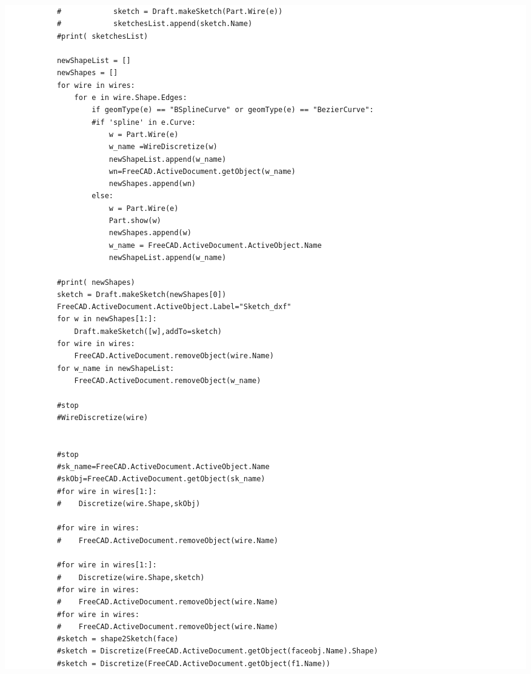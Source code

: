                 #            sketch = Draft.makeSketch(Part.Wire(e))
                #            sketchesList.append(sketch.Name)
                #print( sketchesList)
                
                newShapeList = []
                newShapes = []
                for wire in wires:
                    for e in wire.Shape.Edges:
                        if geomType(e) == "BSplineCurve" or geomType(e) == "BezierCurve":
                        #if 'spline' in e.Curve:
                            w = Part.Wire(e)
                            w_name =WireDiscretize(w)
                            newShapeList.append(w_name)
                            wn=FreeCAD.ActiveDocument.getObject(w_name)
                            newShapes.append(wn)
                        else:
                            w = Part.Wire(e)
                            Part.show(w)
                            newShapes.append(w)
                            w_name = FreeCAD.ActiveDocument.ActiveObject.Name
                            newShapeList.append(w_name)
                            
                #print( newShapes)
                sketch = Draft.makeSketch(newShapes[0])
                FreeCAD.ActiveDocument.ActiveObject.Label="Sketch_dxf"
                for w in newShapes[1:]:
                    Draft.makeSketch([w],addTo=sketch)    
                for wire in wires:
                    FreeCAD.ActiveDocument.removeObject(wire.Name)
                for w_name in newShapeList:
                    FreeCAD.ActiveDocument.removeObject(w_name)
                
                #stop
                #WireDiscretize(wire)
                
                
                #stop
                #sk_name=FreeCAD.ActiveDocument.ActiveObject.Name
                #skObj=FreeCAD.ActiveDocument.getObject(sk_name)
                #for wire in wires[1:]:
                #    Discretize(wire.Shape,skObj)
                    
                #for wire in wires:
                #    FreeCAD.ActiveDocument.removeObject(wire.Name)
                    
                #for wire in wires[1:]:
                #    Discretize(wire.Shape,sketch)
                #for wire in wires:
                #    FreeCAD.ActiveDocument.removeObject(wire.Name)
                #for wire in wires:
                #    FreeCAD.ActiveDocument.removeObject(wire.Name)
                #sketch = shape2Sketch(face)
                #sketch = Discretize(FreeCAD.ActiveDocument.getObject(faceobj.Name).Shape)
                #sketch = Discretize(FreeCAD.ActiveDocument.getObject(f1.Name))
                